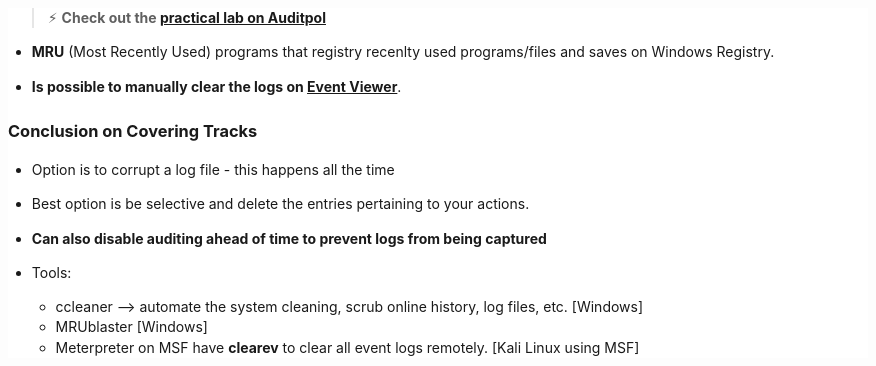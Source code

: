 > ⚡︎ **Check out the [practical lab on Auditpol](https://github.com/Samsar4/Ethical-Hacking-Labs/blob/master/5-System-Hacking/11-Auditpol.md)**
  - **MRU** (Most Recently Used) programs that registry recenlty used programs/files and saves on Windows Registry.
  
  - **Is possible to manually clear the logs on <u>Event Viewer</u>**.

### Conclusion on Covering Tracks 

- Option is to corrupt a log file - this happens all the time
- Best option is be selective and delete the entries pertaining to your actions.

- **Can also disable auditing ahead of time to prevent logs from being captured**

- Tools:
  - ccleaner --> automate the system cleaning, scrub online history, log files, etc. [Windows]
  - MRUblaster [Windows]
  - Meterpreter on MSF have **clearev** to clear all event logs remotely. [Kali Linux using MSF]
